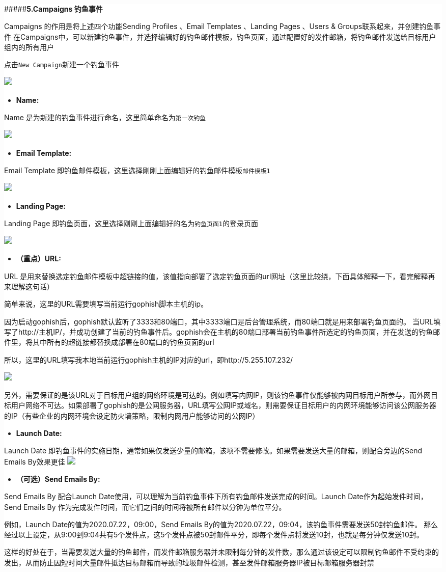 

#####**5.Campaigns 钓鱼事件**

Campaigns 的作用是将上述四个功能Sending Profiles 、Email Templates 、Landing Pages 、Users & Groups联系起来，并创建钓鱼事件
在Campaigns中，可以新建钓鱼事件，并选择编辑好的钓鱼邮件模板，钓鱼页面，通过配置好的发件邮箱，将钓鱼邮件发送给目标用户组内的所有用户

点击`New Campaign`新建一个钓鱼事件

![](F://51.jpg)

- **Name:**

Name 是为新建的钓鱼事件进行命名，这里简单命名为`第一次钓鱼`

![](F://52.jpg)

- **Email Template:**

Email Template 即钓鱼邮件模板，这里选择刚刚上面编辑好的钓鱼邮件模板`邮件模板1`

![](F://53.jpg)

- **Landing Page:**

Landing Page 即钓鱼页面，这里选择刚刚上面编辑好的名为`钓鱼页面1`的登录页面

![](F://54.jpg)

- **（重点）URL:**

URL 是用来替换选定钓鱼邮件模板中超链接的值，该值指向部署了选定钓鱼页面的url网址（这里比较绕，下面具体解释一下，看完解释再来理解这句话）

简单来说，这里的URL需要填写当前运行gophish脚本主机的ip。

因为启动gophish后，gophish默认监听了3333和80端口，其中3333端口是后台管理系统，而80端口就是用来部署钓鱼页面的。
当URL填写了http://主机IP/，并成功创建了当前的钓鱼事件后。gophish会在主机的80端口部署当前钓鱼事件所选定的钓鱼页面，并在发送的钓鱼邮件里，将其中所有的超链接都替换成部署在80端口的钓鱼页面的url

所以，这里的URL填写我本地当前运行gophish主机的IP对应的url，即http://5.255.107.232/

![](F://55.jpg)

另外，需要保证的是该URL对于目标用户组的网络环境是可达的。例如填写内网IP，则该钓鱼事件仅能够被内网目标用户所参与，而外网目标用户网络不可达。如果部署了gophish的是公网服务器，URL填写公网IP或域名，则需要保证目标用户的内网环境能够访问该公网服务器的IP（有些企业的内网环境会设定防火墙策略，限制内网用户能够访问的公网IP）

- **Launch Date:**

Launch Date 即钓鱼事件的实施日期，通常如果仅发送少量的邮箱，该项不需要修改。如果需要发送大量的邮箱，则配合旁边的Send Emails By效果更佳
![](F://56.jpg)

- **（可选）Send Emails By:**

Send Emails By 配合Launch Date使用，可以理解为当前钓鱼事件下所有钓鱼邮件发送完成的时间。Launch Date作为起始发件时间，Send Emails By 作为完成发件时间，而它们之间的时间将被所有邮件以分钟为单位平分。

例如，Launch Date的值为2020.07.22，09:00，Send Emails By的值为2020.07.22，09:04，该钓鱼事件需要发送50封钓鱼邮件。
那么经过以上设定，从9:00到9:04共有5个发件点，这5个发件点被50封邮件平分，即每个发件点将发送10封，也就是每分钟仅发送10封。

这样的好处在于，当需要发送大量的钓鱼邮件，而发件邮箱服务器并未限制每分钟的发件数，那么通过该设定可以限制钓鱼邮件不受约束的发出，从而防止因短时间大量邮件抵达目标邮箱而导致的垃圾邮件检测，甚至发件邮箱服务器IP被目标邮箱服务器封禁
